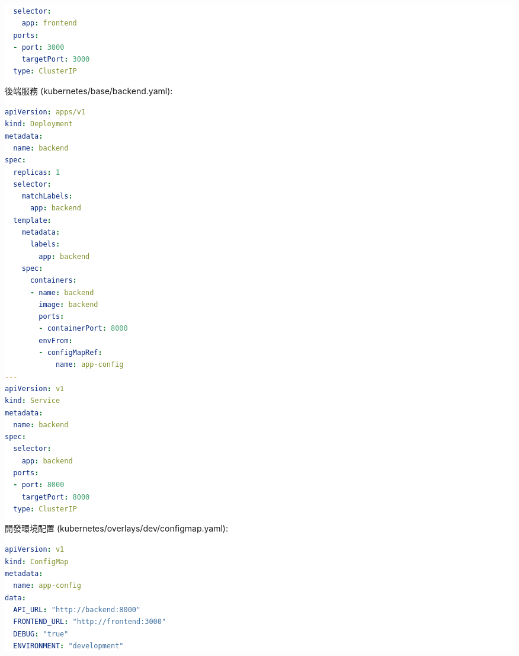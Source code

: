 ```yaml
  selector:
    app: frontend
  ports:
  - port: 3000
    targetPort: 3000
  type: ClusterIP
```

後端服務 (kubernetes/base/backend.yaml):

```yaml
apiVersion: apps/v1
kind: Deployment
metadata:
  name: backend
spec:
  replicas: 1
  selector:
    matchLabels:
      app: backend
  template:
    metadata:
      labels:
        app: backend
    spec:
      containers:
      - name: backend
        image: backend
        ports:
        - containerPort: 8000
        envFrom:
        - configMapRef:
            name: app-config
---
apiVersion: v1
kind: Service
metadata:
  name: backend
spec:
  selector:
    app: backend
  ports:
  - port: 8000
    targetPort: 8000
  type: ClusterIP
```

開發環境配置 (kubernetes/overlays/dev/configmap.yaml):
```yaml
apiVersion: v1
kind: ConfigMap
metadata:
  name: app-config
data:
  API_URL: "http://backend:8000"
  FRONTEND_URL: "http://frontend:3000"
  DEBUG: "true"
  ENVIRONMENT: "development"
```
